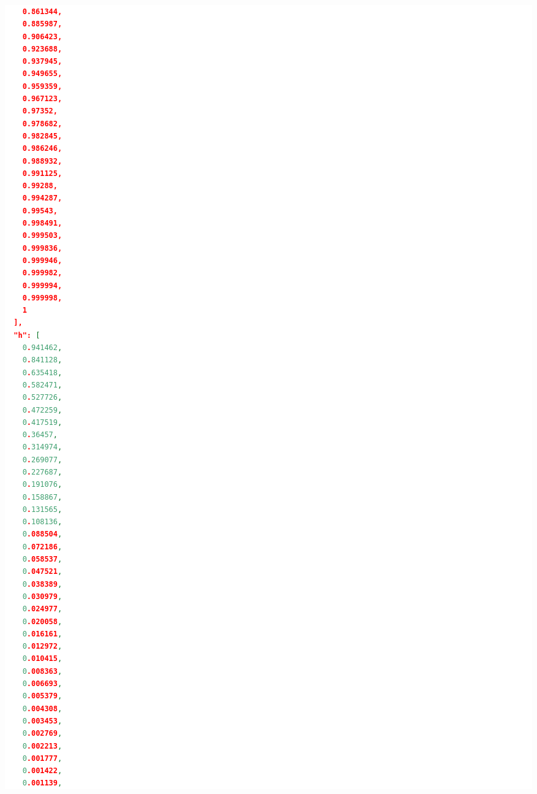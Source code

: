 ```json
    0.861344,
    0.885987,
    0.906423,
    0.923688,
    0.937945,
    0.949655,
    0.959359,
    0.967123,
    0.97352,
    0.978682,
    0.982845,
    0.986246,
    0.988932,
    0.991125,
    0.99288,
    0.994287,
    0.99543,
    0.998491,
    0.999503,
    0.999836,
    0.999946,
    0.999982,
    0.999994,
    0.999998,
    1
  ],
  "h": [
    0.941462,
    0.841128,
    0.635418,
    0.582471,
    0.527726,
    0.472259,
    0.417519,
    0.36457,
    0.314974,
    0.269077,
    0.227687,
    0.191076,
    0.158867,
    0.131565,
    0.108136,
    0.088504,
    0.072186,
    0.058537,
    0.047521,
    0.038389,
    0.030979,
    0.024977,
    0.020058,
    0.016161,
    0.012972,
    0.010415,
    0.008363,
    0.006693,
    0.005379,
    0.004308,
    0.003453,
    0.002769,
    0.002213,
    0.001777,
    0.001422,
    0.001139,
```